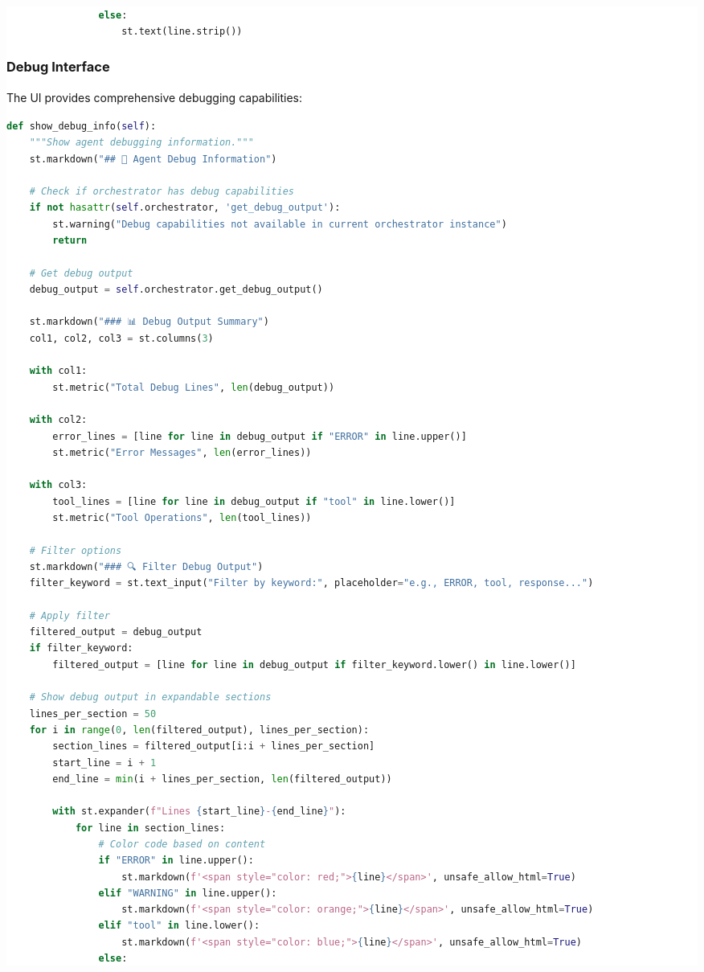 ```python
                else:
                    st.text(line.strip())
```

### Debug Interface
The UI provides comprehensive debugging capabilities:

```python
def show_debug_info(self):
    """Show agent debugging information."""
    st.markdown("## 🐛 Agent Debug Information")

    # Check if orchestrator has debug capabilities
    if not hasattr(self.orchestrator, 'get_debug_output'):
        st.warning("Debug capabilities not available in current orchestrator instance")
        return

    # Get debug output
    debug_output = self.orchestrator.get_debug_output()

    st.markdown("### 📊 Debug Output Summary")
    col1, col2, col3 = st.columns(3)

    with col1:
        st.metric("Total Debug Lines", len(debug_output))

    with col2:
        error_lines = [line for line in debug_output if "ERROR" in line.upper()]
        st.metric("Error Messages", len(error_lines))

    with col3:
        tool_lines = [line for line in debug_output if "tool" in line.lower()]
        st.metric("Tool Operations", len(tool_lines))

    # Filter options
    st.markdown("### 🔍 Filter Debug Output")
    filter_keyword = st.text_input("Filter by keyword:", placeholder="e.g., ERROR, tool, response...")

    # Apply filter
    filtered_output = debug_output
    if filter_keyword:
        filtered_output = [line for line in debug_output if filter_keyword.lower() in line.lower()]

    # Show debug output in expandable sections
    lines_per_section = 50
    for i in range(0, len(filtered_output), lines_per_section):
        section_lines = filtered_output[i:i + lines_per_section]
        start_line = i + 1
        end_line = min(i + lines_per_section, len(filtered_output))

        with st.expander(f"Lines {start_line}-{end_line}"):
            for line in section_lines:
                # Color code based on content
                if "ERROR" in line.upper():
                    st.markdown(f'<span style="color: red;">{line}</span>', unsafe_allow_html=True)
                elif "WARNING" in line.upper():
                    st.markdown(f'<span style="color: orange;">{line}</span>', unsafe_allow_html=True)
                elif "tool" in line.lower():
                    st.markdown(f'<span style="color: blue;">{line}</span>', unsafe_allow_html=True)
                else:
```